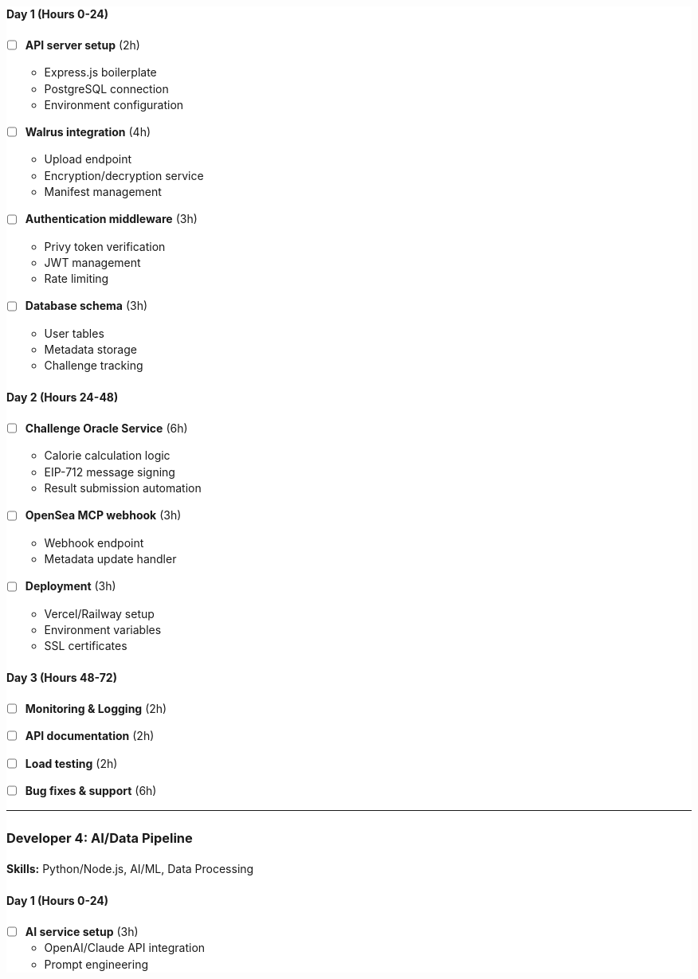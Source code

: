 #### Day 1 (Hours 0-24)
- [ ] **API server setup** (2h)
  - Express.js boilerplate
  - PostgreSQL connection
  - Environment configuration
  
- [ ] **Walrus integration** (4h)
  - Upload endpoint
  - Encryption/decryption service
  - Manifest management
  
- [ ] **Authentication middleware** (3h)
  - Privy token verification
  - JWT management
  - Rate limiting
  
- [ ] **Database schema** (3h)
  - User tables
  - Metadata storage
  - Challenge tracking

#### Day 2 (Hours 24-48)
- [ ] **Challenge Oracle Service** (6h)
  - Calorie calculation logic
  - EIP-712 message signing
  - Result submission automation
  
- [ ] **OpenSea MCP webhook** (3h)
  - Webhook endpoint
  - Metadata update handler
  
- [ ] **Deployment** (3h)
  - Vercel/Railway setup
  - Environment variables
  - SSL certificates

#### Day 3 (Hours 48-72)
- [ ] **Monitoring & Logging** (2h)
  
- [ ] **API documentation** (2h)
  
- [ ] **Load testing** (2h)
  
- [ ] **Bug fixes & support** (6h)

---

### **Developer 4: AI/Data Pipeline**
**Skills:** Python/Node.js, AI/ML, Data Processing

#### Day 1 (Hours 0-24)
- [ ] **AI service setup** (3h)
  - OpenAI/Claude API integration
  - Prompt engineering
  